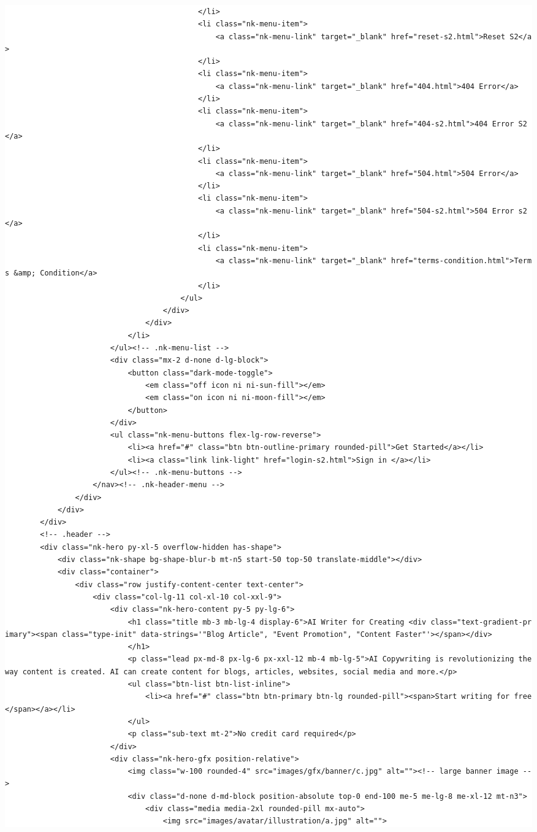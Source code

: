                                                 </li>
                                                <li class="nk-menu-item">
                                                    <a class="nk-menu-link" target="_blank" href="reset-s2.html">Reset S2</a>
                                                </li>
                                                <li class="nk-menu-item">
                                                    <a class="nk-menu-link" target="_blank" href="404.html">404 Error</a>
                                                </li>
                                                <li class="nk-menu-item">
                                                    <a class="nk-menu-link" target="_blank" href="404-s2.html">404 Error S2</a>
                                                </li>
                                                <li class="nk-menu-item">
                                                    <a class="nk-menu-link" target="_blank" href="504.html">504 Error</a>
                                                </li>
                                                <li class="nk-menu-item">
                                                    <a class="nk-menu-link" target="_blank" href="504-s2.html">504 Error s2</a>
                                                </li>
                                                <li class="nk-menu-item">
                                                    <a class="nk-menu-link" target="_blank" href="terms-condition.html">Terms &amp; Condition</a>
                                                </li>
                                            </ul>
                                        </div>
                                    </div>
                                </li>
                            </ul><!-- .nk-menu-list -->
                            <div class="mx-2 d-none d-lg-block">
                                <button class="dark-mode-toggle">
                                    <em class="off icon ni ni-sun-fill"></em>
                                    <em class="on icon ni ni-moon-fill"></em>
                                </button>
                            </div>
                            <ul class="nk-menu-buttons flex-lg-row-reverse">
                                <li><a href="#" class="btn btn-outline-primary rounded-pill">Get Started</a></li>
                                <li><a class="link link-light" href="login-s2.html">Sign in </a></li>
                            </ul><!-- .nk-menu-buttons -->
                        </nav><!-- .nk-header-menu -->
                    </div>
                </div>
            </div>
            <!-- .header -->
            <div class="nk-hero py-xl-5 overflow-hidden has-shape">
                <div class="nk-shape bg-shape-blur-b mt-n5 start-50 top-50 translate-middle"></div>
                <div class="container">
                    <div class="row justify-content-center text-center">
                        <div class="col-lg-11 col-xl-10 col-xxl-9">
                            <div class="nk-hero-content py-5 py-lg-6">
                                <h1 class="title mb-3 mb-lg-4 display-6">AI Writer for Creating <div class="text-gradient-primary"><span class="type-init" data-strings='"Blog Article", "Event Promotion", "Content Faster"'></span></div>
                                </h1>
                                <p class="lead px-md-8 px-lg-6 px-xxl-12 mb-4 mb-lg-5">AI Copywriting is revolutionizing the way content is created. AI can create content for blogs, articles, websites, social media and more.</p>
                                <ul class="btn-list btn-list-inline">
                                    <li><a href="#" class="btn btn-primary btn-lg rounded-pill"><span>Start writing for free</span></a></li>
                                </ul>
                                <p class="sub-text mt-2">No credit card required</p>
                            </div>
                            <div class="nk-hero-gfx position-relative">
                                <img class="w-100 rounded-4" src="images/gfx/banner/c.jpg" alt=""><!-- large banner image -->
                                <div class="d-none d-md-block position-absolute top-0 end-100 me-5 me-lg-8 me-xl-12 mt-n3">
                                    <div class="media media-2xl rounded-pill mx-auto">
                                        <img src="images/avatar/illustration/a.jpg" alt="">